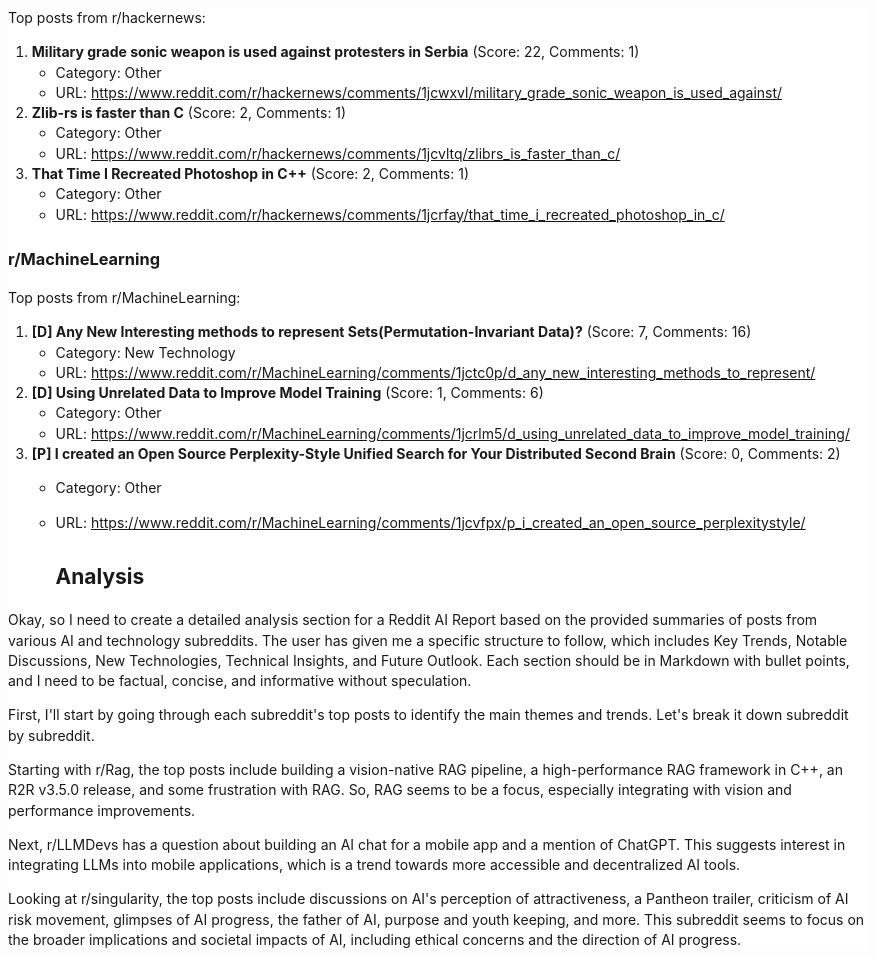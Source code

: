 Top posts from r/hackernews:

1. **Military grade sonic weapon is used against protesters in Serbia** (Score: 22, Comments: 1)
   - Category: Other
   - URL: https://www.reddit.com/r/hackernews/comments/1jcwxvl/military_grade_sonic_weapon_is_used_against/
2. **Zlib-rs is faster than C** (Score: 2, Comments: 1)
   - Category: Other
   - URL: https://www.reddit.com/r/hackernews/comments/1jcvltq/zlibrs_is_faster_than_c/
3. **That Time I Recreated Photoshop in C++** (Score: 2, Comments: 1)
   - Category: Other
   - URL: https://www.reddit.com/r/hackernews/comments/1jcrfay/that_time_i_recreated_photoshop_in_c/

### r/MachineLearning

Top posts from r/MachineLearning:

1. **[D] Any New Interesting methods to represent Sets(Permutation-Invariant Data)?** (Score: 7, Comments: 16)
   - Category: New Technology
   - URL: https://www.reddit.com/r/MachineLearning/comments/1jctc0p/d_any_new_interesting_methods_to_represent/
2. **[D] Using Unrelated Data to Improve Model Training** (Score: 1, Comments: 6)
   - Category: Other
   - URL: https://www.reddit.com/r/MachineLearning/comments/1jcrlm5/d_using_unrelated_data_to_improve_model_training/
3. **[P] I created an Open Source Perplexity-Style Unified Search for Your Distributed Second Brain** (Score: 0, Comments: 2)
   - Category: Other
   - URL: https://www.reddit.com/r/MachineLearning/comments/1jcvfpx/p_i_created_an_open_source_perplexitystyle/


        
        ## Analysis
        
        <think>
Okay, so I need to create a detailed analysis section for a Reddit AI Report based on the provided summaries of posts from various AI and technology subreddits. The user has given me a specific structure to follow, which includes Key Trends, Notable Discussions, New Technologies, Technical Insights, and Future Outlook. Each section should be in Markdown with bullet points, and I need to be factual, concise, and informative without speculation.

First, I'll start by going through each subreddit's top posts to identify the main themes and trends. Let's break it down subreddit by subreddit.

Starting with r/Rag, the top posts include building a vision-native RAG pipeline, a high-performance RAG framework in C++, an R2R v3.5.0 release, and some frustration with RAG. So, RAG seems to be a focus, especially integrating with vision and performance improvements.

Next, r/LLMDevs has a question about building an AI chat for a mobile app and a mention of ChatGPT. This suggests interest in integrating LLMs into mobile applications, which is a trend towards more accessible and decentralized AI tools.

Looking at r/singularity, the top posts include discussions on AI's perception of attractiveness, a Pantheon trailer, criticism of AI risk movement, glimpses of AI progress, the father of AI, purpose and youth keeping, and more. This subreddit seems to focus on the broader implications and societal impacts of AI, including ethical concerns and the direction of AI progress.
